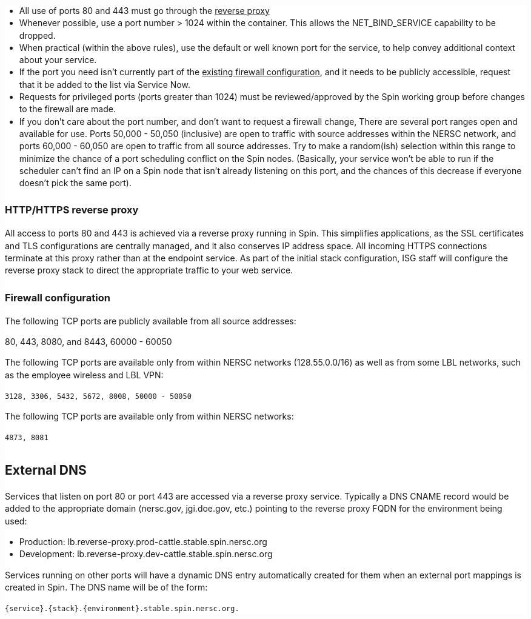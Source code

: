 * All use of ports 80 and 443 must go through the [reverse proxy](#httphttps-reverse-proxy)
* Whenever possible, use a port number > 1024 within the container. This allows the NET_BIND_SERVICE capability to be dropped.
* When practical (within the above rules), use the default or well known port for the service, to help convey additional context about your service. 
* If the port you need isn’t currently part of the [existing firewall configuration](#firewall-configuration), and it needs to be publicly accessible, request that it be added to the list via Service Now.
* Requests for privileged ports (ports greater than 1024) must be reviewed/approved by the Spin working group before changes to the firewall are made.
* If you don’t care about the port number, and don’t want to request a firewall change, There are several port ranges open and available for use. Ports 50,000 - 50,050 (inclusive) are open to traffic with source addresses within the NERSC network, and ports 60,000 - 60,050 are open to traffic from all source addresses. Try to make a random(ish) selection within this range to minimize the chance of a port scheduling conflict on the Spin nodes. (Basically, your service won’t be able to run if the scheduler can’t find an IP on a Spin node that isn’t already listening on this port, and the chances of this decrease if everyone doesn’t pick the same port).

### HTTP/HTTPS reverse proxy

All access to ports 80 and 443 is achieved via a reverse proxy running in Spin. This simplifies applications, as the SSL certificates and TLS configurations are centrally managed, and it also conserves IP address space.  All incoming HTTPS connections terminate at this proxy rather than at the endpoint service. As part of the initial stack configuration, ISG staff will configure the reverse proxy stack to direct the appropriate traffic to your web service.

### Firewall configuration

The following TCP ports are publicly available from all source addresses: 

  80, 443, 8080, and 8443, 60000 - 60050

The following TCP ports are available only from within NERSC networks (128.55.0.0/16) as well as from some LBL networks, such as the employee wireless and LBL VPN:

	3128, 3306, 5432, 5672, 8008, 50000 - 50050

The following TCP ports are available only from within NERSC networks:

	4873, 8081

## External DNS

Services that listen on port 80 or port 443 are accessed via a reverse proxy service. Typically a DNS CNAME record would be added to the appropriate domain (nersc.gov, jgi.doe.gov, etc.) pointing to the reverse proxy FQDN for the environment being used:

* Production:  lb.reverse-proxy.prod-cattle.stable.spin.nersc.org
* Development:  lb.reverse-proxy.dev-cattle.stable.spin.nersc.org 

Services running on other ports will have a dynamic DNS entry automatically created for them when an external port mappings is created in Spin. The DNS name will be of the form:

    {service}.{stack}.{environment}.stable.spin.nersc.org.
